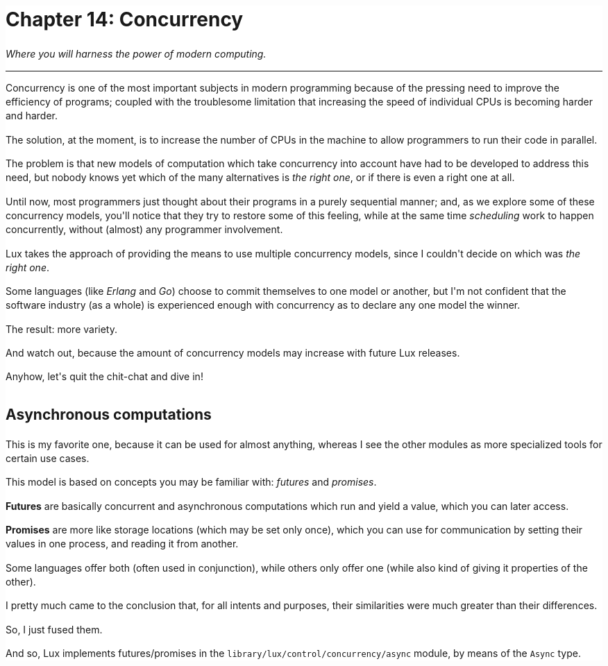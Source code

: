 # Chapter 14: Concurrency

_Where you will harness the power of modern computing._

---

Concurrency is one of the most important subjects in modern programming because of the pressing need to improve the efficiency of programs; coupled with the troublesome limitation that increasing the speed of individual CPUs is becoming harder and harder.

The solution, at the moment, is to increase the number of CPUs in the machine to allow programmers to run their code in parallel.

The problem is that new models of computation which take concurrency into account have had to be developed to address this need, but nobody knows yet which of the many alternatives is _the right one_, or if there is even a right one at all.

Until now, most programmers just thought about their programs in a purely sequential manner; and, as we explore some of these concurrency models, you'll notice that they try to restore some of this feeling, while at the same time _scheduling_ work to happen concurrently, without (almost) any programmer involvement.

Lux takes the approach of providing the means to use multiple concurrency models, since I couldn't decide on which was _the right one_.

Some languages (like _Erlang_ and _Go_) choose to commit themselves to one model or another, but I'm not confident that the software industry (as a whole) is experienced enough with concurrency as to declare any one model the winner.

The result: more variety.

And watch out, because the amount of concurrency models may increase with future Lux releases.

Anyhow, let's quit the chit-chat and dive in!

## Asynchronous computations

This is my favorite one, because it can be used for almost anything, whereas I see the other modules as more specialized tools for certain use cases.

This model is based on concepts you may be familiar with: _futures_ and _promises_.

**Futures** are basically concurrent and asynchronous computations which run and yield a value, which you can later access.

**Promises** are more like storage locations (which may be set only once), which you can use for communication by setting their values in one process, and reading it from another.

Some languages offer both (often used in conjunction), while others only offer one (while also kind of giving it properties of the other).

I pretty much came to the conclusion that, for all intents and purposes, their similarities were much greater than their differences.

So, I just fused them.

And so, Lux implements futures/promises in the `library/lux/control/concurrency/async` module, by means of the `Async` type.
